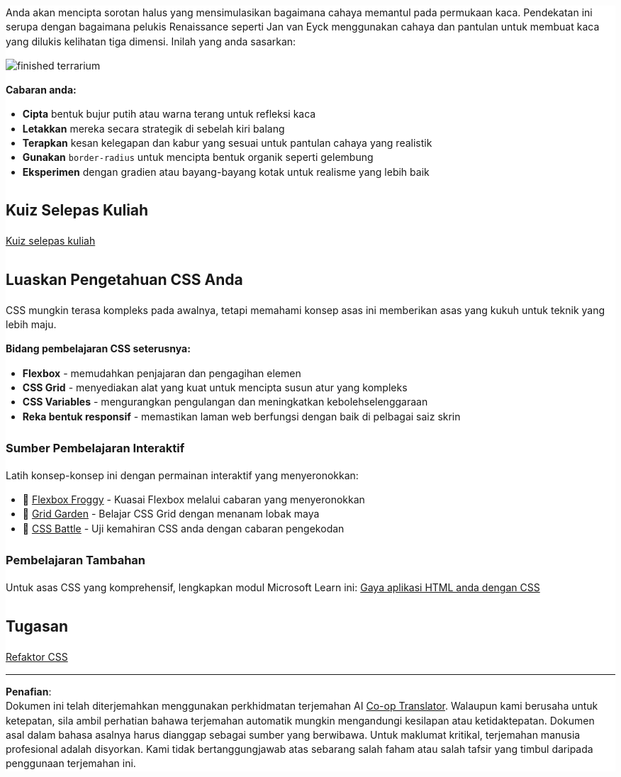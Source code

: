 Anda akan mencipta sorotan halus yang mensimulasikan bagaimana cahaya memantul pada permukaan kaca. Pendekatan ini serupa dengan bagaimana pelukis Renaissance seperti Jan van Eyck menggunakan cahaya dan pantulan untuk membuat kaca yang dilukis kelihatan tiga dimensi. Inilah yang anda sasarkan:

![finished terrarium](../../../../translated_images/terrarium-final.2f07047ffc597d0a06b06cab28a77801a10dd12fdb6c7fc630e9c40665491c53.ms.png)

**Cabaran anda:**
- **Cipta** bentuk bujur putih atau warna terang untuk refleksi kaca
- **Letakkan** mereka secara strategik di sebelah kiri balang
- **Terapkan** kesan kelegapan dan kabur yang sesuai untuk pantulan cahaya yang realistik
- **Gunakan** `border-radius` untuk mencipta bentuk organik seperti gelembung
- **Eksperimen** dengan gradien atau bayang-bayang kotak untuk realisme yang lebih baik

## Kuiz Selepas Kuliah

[Kuiz selepas kuliah](https://ff-quizzes.netlify.app/web/quiz/18)

## Luaskan Pengetahuan CSS Anda

CSS mungkin terasa kompleks pada awalnya, tetapi memahami konsep asas ini memberikan asas yang kukuh untuk teknik yang lebih maju.

**Bidang pembelajaran CSS seterusnya:**
- **Flexbox** - memudahkan penjajaran dan pengagihan elemen
- **CSS Grid** - menyediakan alat yang kuat untuk mencipta susun atur yang kompleks
- **CSS Variables** - mengurangkan pengulangan dan meningkatkan kebolehselenggaraan
- **Reka bentuk responsif** - memastikan laman web berfungsi dengan baik di pelbagai saiz skrin

### Sumber Pembelajaran Interaktif

Latih konsep-konsep ini dengan permainan interaktif yang menyeronokkan:
- 🐸 [Flexbox Froggy](https://flexboxfroggy.com/) - Kuasai Flexbox melalui cabaran yang menyeronokkan
- 🌱 [Grid Garden](https://codepip.com/games/grid-garden/) - Belajar CSS Grid dengan menanam lobak maya
- 🎯 [CSS Battle](https://cssbattle.dev/) - Uji kemahiran CSS anda dengan cabaran pengekodan

### Pembelajaran Tambahan

Untuk asas CSS yang komprehensif, lengkapkan modul Microsoft Learn ini: [Gaya aplikasi HTML anda dengan CSS](https://docs.microsoft.com/learn/modules/build-simple-website/4-css-basics/?WT.mc_id=academic-77807-sagibbon)

## Tugasan

[Refaktor CSS](assignment.md)

---

**Penafian**:  
Dokumen ini telah diterjemahkan menggunakan perkhidmatan terjemahan AI [Co-op Translator](https://github.com/Azure/co-op-translator). Walaupun kami berusaha untuk ketepatan, sila ambil perhatian bahawa terjemahan automatik mungkin mengandungi kesilapan atau ketidaktepatan. Dokumen asal dalam bahasa asalnya harus dianggap sebagai sumber yang berwibawa. Untuk maklumat kritikal, terjemahan manusia profesional adalah disyorkan. Kami tidak bertanggungjawab atas sebarang salah faham atau salah tafsir yang timbul daripada penggunaan terjemahan ini.